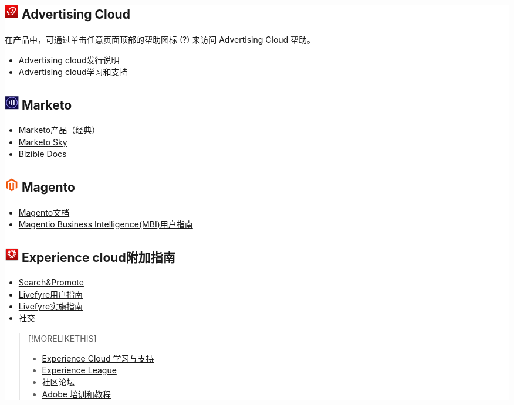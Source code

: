 ## ![Icon](/help/assets/advertising-cloud.png) Advertising Cloud

在产品中，可通过单击任意页面顶部的帮助图标 (?) 来访问 Advertising Cloud 帮助。

* [Advertising cloud发行说明](https://docs.adobe.com/content/help/en/release-notes/experience-cloud/current.html#adcloud)
* [Advertising cloud学习和支持](https://helpx.adobe.com/support/advertising-cloud.html)

## ![Icon](/help/assets/marketo.png) Marketo

* [Marketo产品（经典）](https://docs.marketo.com/)
* [Marketo Sky](https://help.marketo.com/hc/en-us)
* [Bizible Docs](https://docs.marketo.com/display/BIZ/Bizible)

## ![Icon](/help/assets/magento.png) Magento

* [Magento文档](https://magento.com/technical-resources)
* [Magentio Business Intelligence(MBI)用户指南](https://docs.magento.com/mbi/)

## ![图标](/help/assets/experience-cloud.png) Experience cloud附加指南

* [Search&amp;Promote](https://docs.adobe.com/content/help/en/search-promote/using/sp-home.html)
* [Livefyre用户指南](https://docs.adobe.com/content/help/en/livefyre/using/home.html)
* [Livefyre实施指南](https://docs.adobe.com/content/help/en/livefyre/implementation/home.html)
* [社交](https://docs.adobe.com/content/help/en/social/using/home.html)

> [!MORELIKETHIS]
>
>* [Experience Cloud 学习与支持](https://helpx.adobe.com/support/experience-cloud.html)
>* [Experience League](https://experienceleague.adobe.com/)
>* [社区论坛](https://forums.adobe.com/community/experience-cloud/)
>* [Adobe 培训和教程](https://helpx.adobe.com/learning.html?promoid=KAUDK)

